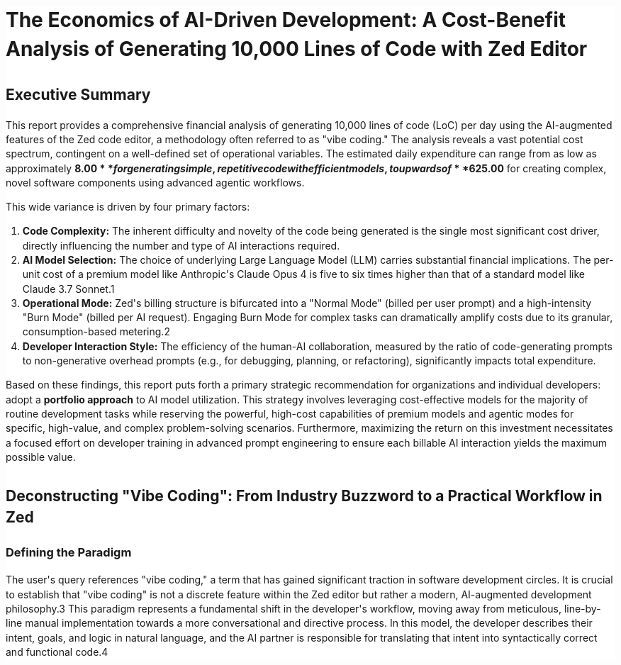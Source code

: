 

# **The Economics of AI-Driven Development: A Cost-Benefit Analysis of Generating 10,000 Lines of Code with Zed Editor**

## **Executive Summary**

This report provides a comprehensive financial analysis of generating 10,000 lines of code (LoC) per day using the AI-augmented features of the Zed code editor, a methodology often referred to as "vibe coding." The analysis reveals a vast potential cost spectrum, contingent on a well-defined set of operational variables. The estimated daily expenditure can range from as low as approximately **$8.00** for generating simple, repetitive code with efficient models, to upwards of **$625.00** for creating complex, novel software components using advanced agentic workflows.

This wide variance is driven by four primary factors:

1. **Code Complexity:** The inherent difficulty and novelty of the code being generated is the single most significant cost driver, directly influencing the number and type of AI interactions required.  
2. **AI Model Selection:** The choice of underlying Large Language Model (LLM) carries substantial financial implications. The per-unit cost of a premium model like Anthropic's Claude Opus 4 is five to six times higher than that of a standard model like Claude 3.7 Sonnet.1  
3. **Operational Mode:** Zed's billing structure is bifurcated into a "Normal Mode" (billed per user prompt) and a high-intensity "Burn Mode" (billed per AI request). Engaging Burn Mode for complex tasks can dramatically amplify costs due to its granular, consumption-based metering.2  
4. **Developer Interaction Style:** The efficiency of the human-AI collaboration, measured by the ratio of code-generating prompts to non-generative overhead prompts (e.g., for debugging, planning, or refactoring), significantly impacts total expenditure.

Based on these findings, this report puts forth a primary strategic recommendation for organizations and individual developers: adopt a **portfolio approach** to AI model utilization. This strategy involves leveraging cost-effective models for the majority of routine development tasks while reserving the powerful, high-cost capabilities of premium models and agentic modes for specific, high-value, and complex problem-solving scenarios. Furthermore, maximizing the return on this investment necessitates a focused effort on developer training in advanced prompt engineering to ensure each billable AI interaction yields the maximum possible value.

## **Deconstructing "Vibe Coding": From Industry Buzzword to a Practical Workflow in Zed**

### **Defining the Paradigm**

The user's query references "vibe coding," a term that has gained significant traction in software development circles. It is crucial to establish that "vibe coding" is not a discrete feature within the Zed editor but rather a modern, AI-augmented development philosophy.3 This paradigm represents a fundamental shift in the developer's workflow, moving away from meticulous, line-by-line manual implementation towards a more conversational and directive process. In this model, the developer describes their intent, goals, and logic in natural language, and the AI partner is responsible for translating that intent into syntactically correct and functional code.4
